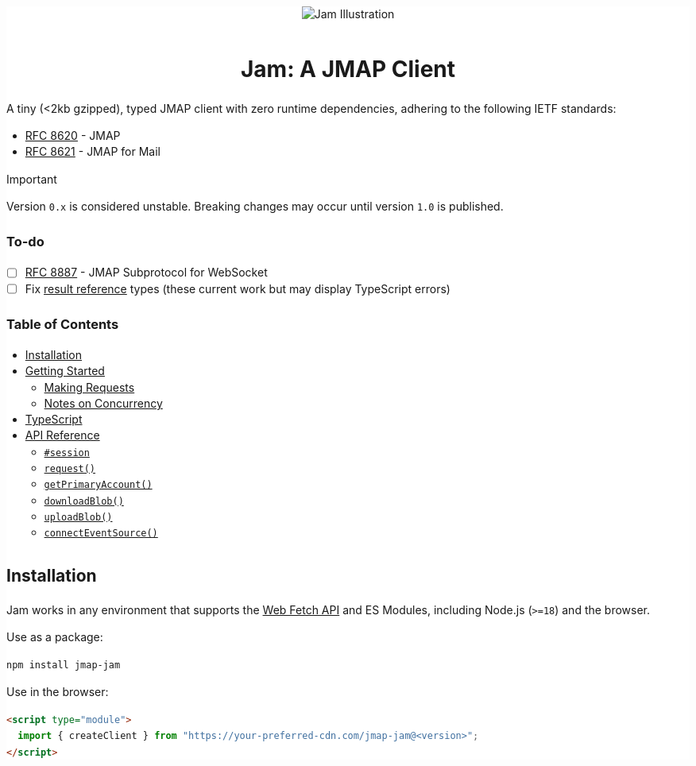 <div align="center">
  <img alt="Jam Illustration" src="./JMAP-Jam.png" height="100" />
  <h1 align="center">Jam: A JMAP Client</h1>
</div>

A tiny (&lt;2kb gzipped), typed JMAP client with zero runtime dependencies, adhering to the following IETF standards:

- [RFC 8620][jmap-rfc] - JMAP
- [RFC 8621][jmap-mail-rfc] - JMAP for Mail

> [!IMPORTANT]
> Version `0.x` is considered unstable. Breaking changes may occur until version `1.0` is published.

### To-do

- [ ] [RFC 8887][jmap-ws-rfc] - JMAP Subprotocol for WebSocket
- [ ] Fix [result reference][jmap-3.7-result-refs] types (these current work but may display TypeScript errors)

[jmap-rfc]: https://datatracker.ietf.org/doc/html/rfc8620
[jmap-mail-rfc]: https://datatracker.ietf.org/doc/html/rfc8621
[jmap-ws-rfc]: https://datatracker.ietf.org/doc/html/rfc8887

### Table of Contents

- [Installation](#installation)
- [Getting Started](#getting-started)
  - [Making Requests](#making-requests)
  - [Notes on Concurrency](#notes-on-concurrency)
- [TypeScript](#typescript)
- [API Reference](#api-reference)
  - [`#session`](#session)
  - [`request()`](#request)
  - [`getPrimaryAccount()`](#getprimaryaccount)
  - [`downloadBlob()`](#downloadblob)
  - [`uploadBlob()`](#uploadblob)
  - [`connectEventSource()`](#connecteventsource)

## Installation

Jam works in any environment that supports the [Web Fetch API][mdn-using-fetch] and ES Modules, including Node.js (`>=18`) and the browser.

Use as a package:

```sh
npm install jmap-jam
```

Use in the browser:

```html
<script type="module">
  import { createClient } from "https://your-preferred-cdn.com/jmap-jam@<version>";
</script>
```


[mdn-using-fetch]: https://developer.mozilla.org/en-US/docs/Web/API/Fetch_API/Using_Fetch
[jmap-5]: https://datatracker.ietf.org/doc/html/rfc8620#section-5
[jmap-3.2]: https://datatracker.ietf.org/doc/html/rfc8620#section-3.2
[jmap-3.7-result-refs]: https://datatracker.ietf.org/doc/html/rfc8620#section-3.7
[jmap-3.10]: https://datatracker.ietf.org/doc/html/rfc8620#section-3.10
[promise-all]: https://developer.mozilla.org/en-US/docs/Web/JavaScript/Reference/Global_Objects/Promise/all